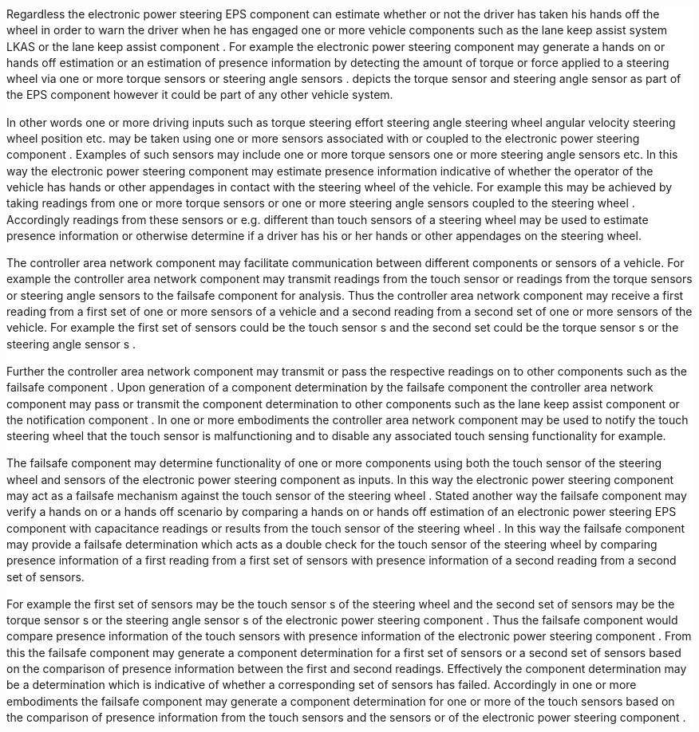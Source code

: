 Regardless the electronic power steering EPS component can estimate whether or not the driver has taken his hands off the wheel in order to warn the driver when he has engaged one or more vehicle components such as the lane keep assist system LKAS or the lane keep assist component . For example the electronic power steering component may generate a hands on or hands off estimation or an estimation of presence information by detecting the amount of torque or force applied to a steering wheel via one or more torque sensors or steering angle sensors . depicts the torque sensor and steering angle sensor as part of the EPS component however it could be part of any other vehicle system.

In other words one or more driving inputs such as torque steering effort steering angle steering wheel angular velocity steering wheel position etc. may be taken using one or more sensors associated with or coupled to the electronic power steering component . Examples of such sensors may include one or more torque sensors one or more steering angle sensors etc. In this way the electronic power steering component may estimate presence information indicative of whether the operator of the vehicle has hands or other appendages in contact with the steering wheel of the vehicle. For example this may be achieved by taking readings from one or more torque sensors or one or more steering angle sensors coupled to the steering wheel . Accordingly readings from these sensors or e.g. different than touch sensors of a steering wheel may be used to estimate presence information or otherwise determine if a driver has his or her hands or other appendages on the steering wheel.

The controller area network component may facilitate communication between different components or sensors of a vehicle. For example the controller area network component may transmit readings from the touch sensor or readings from the torque sensors or steering angle sensors to the failsafe component for analysis. Thus the controller area network component may receive a first reading from a first set of one or more sensors of a vehicle and a second reading from a second set of one or more sensors of the vehicle. For example the first set of sensors could be the touch sensor s and the second set could be the torque sensor s or the steering angle sensor s .

Further the controller area network component may transmit or pass the respective readings on to other components such as the failsafe component . Upon generation of a component determination by the failsafe component the controller area network component may pass or transmit the component determination to other components such as the lane keep assist component or the notification component . In one or more embodiments the controller area network component may be used to notify the touch steering wheel that the touch sensor is malfunctioning and to disable any associated touch sensing functionality for example.

The failsafe component may determine functionality of one or more components using both the touch sensor of the steering wheel and sensors of the electronic power steering component as inputs. In this way the electronic power steering component may act as a failsafe mechanism against the touch sensor of the steering wheel . Stated another way the failsafe component may verify a hands on or a hands off scenario by comparing a hands on or hands off estimation of an electronic power steering EPS component with capacitance readings or results from the touch sensor of the steering wheel . In this way the failsafe component may provide a failsafe determination which acts as a double check for the touch sensor of the steering wheel by comparing presence information of a first reading from a first set of sensors with presence information of a second reading from a second set of sensors.

For example the first set of sensors may be the touch sensor s of the steering wheel and the second set of sensors may be the torque sensor s or the steering angle sensor s of the electronic power steering component . Thus the failsafe component would compare presence information of the touch sensors with presence information of the electronic power steering component . From this the failsafe component may generate a component determination for a first set of sensors or a second set of sensors based on the comparison of presence information between the first and second readings. Effectively the component determination may be a determination which is indicative of whether a corresponding set of sensors has failed. Accordingly in one or more embodiments the failsafe component may generate a component determination for one or more of the touch sensors based on the comparison of presence information from the touch sensors and the sensors or of the electronic power steering component .
